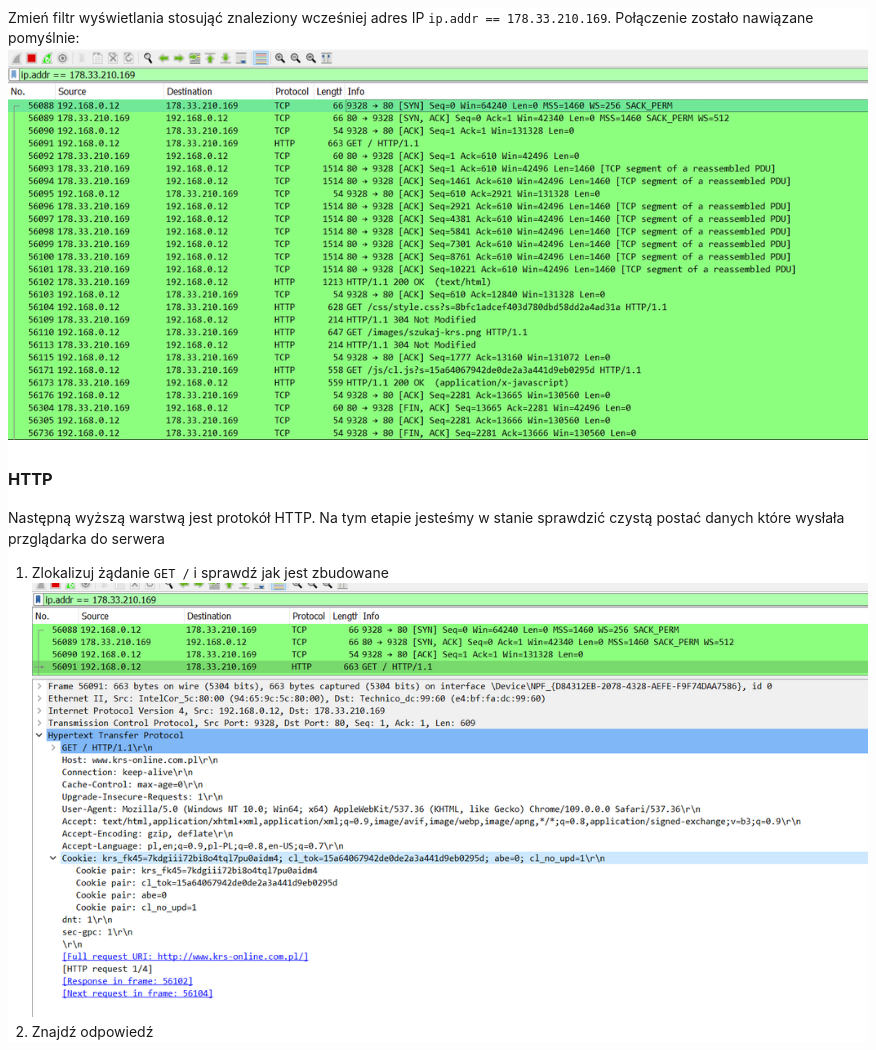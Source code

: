 Zmień filtr wyświetlania stosująć znaleziony wcześniej adres IP `ip.addr == 178.33.210.169`. Połączenie zostało nawiązane pomyślnie:
![screenshot Wireshark TCP connection](./images/tcp-http.png)

### HTTP
Następną wyższą warstwą jest protokół HTTP. Na tym etapie jesteśmy w stanie sprawdzić czystą postać danych które wysłała przglądarka do serwera

1. Zlokalizuj żądanie `GET /` i sprawdź jak jest zbudowane
![screenshot Wireshark HTTP GET](./images/http-get.png)
2. Znajdź odpowiedź